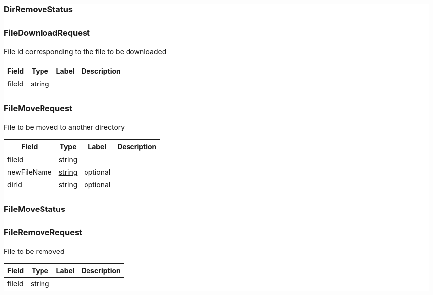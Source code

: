 




<a name="UsersBack_Maestro-DirRemoveStatus"></a>

### DirRemoveStatus







<a name="UsersBack_Maestro-FileDownloadRequest"></a>

### FileDownloadRequest
File id corresponding to the file to be downloaded


| Field | Type | Label | Description |
| ----- | ---- | ----- | ----------- |
| fileId | [string](#string) |  |  |






<a name="UsersBack_Maestro-FileMoveRequest"></a>

### FileMoveRequest
File to be moved to another directory


| Field | Type | Label | Description |
| ----- | ---- | ----- | ----------- |
| fileId | [string](#string) |  |  |
| newFileName | [string](#string) | optional |  |
| dirId | [string](#string) | optional |  |






<a name="UsersBack_Maestro-FileMoveStatus"></a>

### FileMoveStatus







<a name="UsersBack_Maestro-FileRemoveRequest"></a>

### FileRemoveRequest
File to be removed


| Field | Type | Label | Description |
| ----- | ---- | ----- | ----------- |
| fileId | [string](#string) |  |  |
